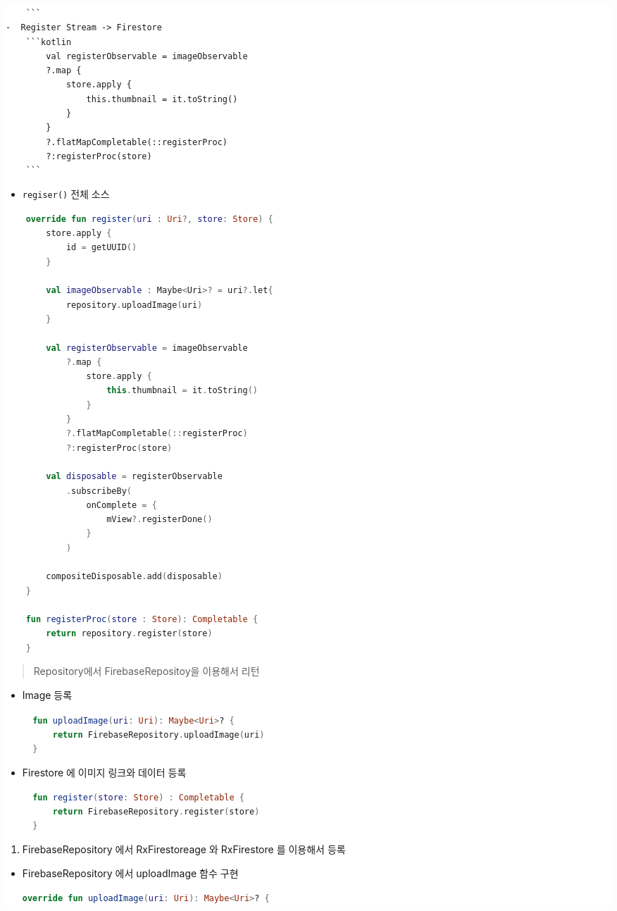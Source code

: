         ```
    -  Register Stream -> Firestore
        ```kotlin
            val registerObservable = imageObservable
            ?.map {
                store.apply {
                    this.thumbnail = it.toString()
                }
            }
            ?.flatMapCompletable(::registerProc)
            ?:registerProc(store)
        ```

- `regiser()` 전체 소스  
  
```kotlin
    override fun register(uri : Uri?, store: Store) {
        store.apply {
            id = getUUID()
        }

        val imageObservable : Maybe<Uri>? = uri?.let{
            repository.uploadImage(uri)
        }

        val registerObservable = imageObservable
            ?.map {
                store.apply {
                    this.thumbnail = it.toString()
                }
            }
            ?.flatMapCompletable(::registerProc)
            ?:registerProc(store)

        val disposable = registerObservable
            .subscribeBy(
                onComplete = {
                    mView?.registerDone()
                }
            )

        compositeDisposable.add(disposable)
    }

    fun registerProc(store : Store): Completable {
        return repository.register(store)
    }
```


> Repository에서 FirebaseRepositoy을 이용해서 리턴
- Image 등록
  ```kotlin
    fun uploadImage(uri: Uri): Maybe<Uri>? {
        return FirebaseRepository.uploadImage(uri)
    }
  ```
- Firestore 에 이미지 링크와 데이터 등록
  ```kotlin
    fun register(store: Store) : Completable {
        return FirebaseRepository.register(store)
    }
  ```
1.  FirebaseRepository 에서 RxFirestoreage 와 RxFirestore 를 이용해서 등록
- FirebaseRepository 에서 uploadImage 함수 구현
    ```kotlin
    override fun uploadImage(uri: Uri): Maybe<Uri>? {
